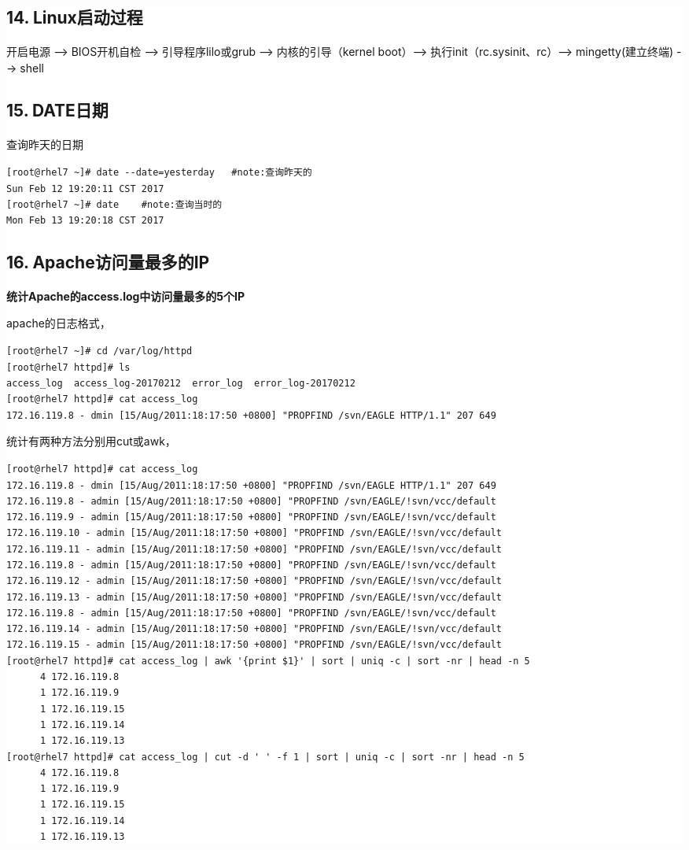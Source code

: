 ## 14. Linux启动过程

开启电源 --> BIOS开机自检 --> 引导程序lilo或grub --> 内核的引导（kernel boot）--> 执行init（rc.sysinit、rc）--> mingetty(建立终端) --> shell

## 15. DATE日期

查询昨天的日期

```shel
[root@rhel7 ~]# date --date=yesterday	#note:查询昨天的
Sun Feb 12 19:20:11 CST 2017
[root@rhel7 ~]# date	#note:查询当时的
Mon Feb 13 19:20:18 CST 2017
```

## 16. Apache访问量最多的IP

**统计Apache的access.log中访问量最多的5个IP**

apache的日志格式，

```shell
[root@rhel7 ~]# cd /var/log/httpd
[root@rhel7 httpd]# ls
access_log  access_log-20170212  error_log  error_log-20170212
[root@rhel7 httpd]# cat access_log
172.16.119.8 - dmin [15/Aug/2011:18:17:50 +0800] "PROPFIND /svn/EAGLE HTTP/1.1" 207 649
```

统计有两种方法分别用cut或awk，

```shell
[root@rhel7 httpd]# cat access_log
172.16.119.8 - dmin [15/Aug/2011:18:17:50 +0800] "PROPFIND /svn/EAGLE HTTP/1.1" 207 649
172.16.119.8 - admin [15/Aug/2011:18:17:50 +0800] "PROPFIND /svn/EAGLE/!svn/vcc/default
172.16.119.9 - admin [15/Aug/2011:18:17:50 +0800] "PROPFIND /svn/EAGLE/!svn/vcc/default
172.16.119.10 - admin [15/Aug/2011:18:17:50 +0800] "PROPFIND /svn/EAGLE/!svn/vcc/default
172.16.119.11 - admin [15/Aug/2011:18:17:50 +0800] "PROPFIND /svn/EAGLE/!svn/vcc/default 
172.16.119.8 - admin [15/Aug/2011:18:17:50 +0800] "PROPFIND /svn/EAGLE/!svn/vcc/default
172.16.119.12 - admin [15/Aug/2011:18:17:50 +0800] "PROPFIND /svn/EAGLE/!svn/vcc/default
172.16.119.13 - admin [15/Aug/2011:18:17:50 +0800] "PROPFIND /svn/EAGLE/!svn/vcc/default
172.16.119.8 - admin [15/Aug/2011:18:17:50 +0800] "PROPFIND /svn/EAGLE/!svn/vcc/default
172.16.119.14 - admin [15/Aug/2011:18:17:50 +0800] "PROPFIND /svn/EAGLE/!svn/vcc/default
172.16.119.15 - admin [15/Aug/2011:18:17:50 +0800] "PROPFIND /svn/EAGLE/!svn/vcc/default
[root@rhel7 httpd]# cat access_log | awk '{print $1}' | sort | uniq -c | sort -nr | head -n 5
      4 172.16.119.8
      1 172.16.119.9
      1 172.16.119.15
      1 172.16.119.14
      1 172.16.119.13
[root@rhel7 httpd]# cat access_log | cut -d ' ' -f 1 | sort | uniq -c | sort -nr | head -n 5
      4 172.16.119.8
      1 172.16.119.9
      1 172.16.119.15
      1 172.16.119.14
      1 172.16.119.13
```
